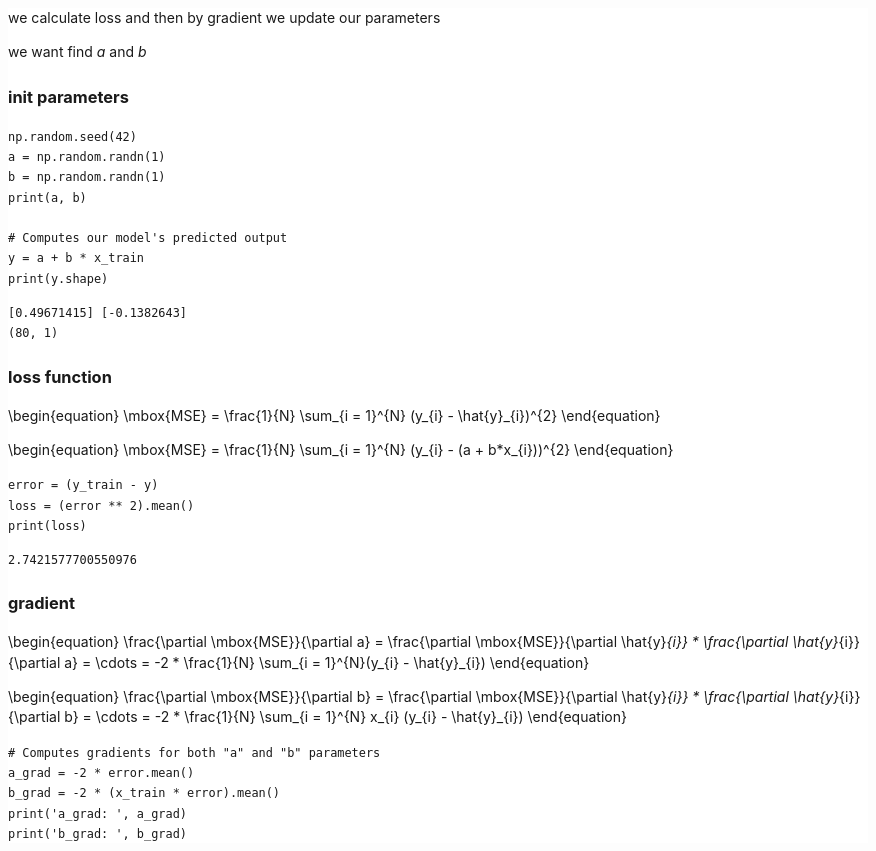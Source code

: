 we calculate loss and then by gradient we update our parameters 

we want find $a$ and $b$

### init parameters


```
np.random.seed(42)
a = np.random.randn(1)
b = np.random.randn(1)
print(a, b)

# Computes our model's predicted output
y = a + b * x_train
print(y.shape)
```

    [0.49671415] [-0.1382643]
    (80, 1)
    

### loss function

\begin{equation}
\mbox{MSE} = \frac{1}{N} \sum_{i = 1}^{N} (y_{i} - \hat{y}_{i})^{2}
\end{equation}

\begin{equation}
\mbox{MSE} = \frac{1}{N} \sum_{i = 1}^{N} (y_{i} - (a + b*x_{i}))^{2}
\end{equation}


```
error = (y_train - y)
loss = (error ** 2).mean()
print(loss)
```

    2.7421577700550976
    

### gradient

\begin{equation}
\frac{\partial \mbox{MSE}}{\partial a} = \frac{\partial \mbox{MSE}}{\partial \hat{y}_{i}} * \frac{\partial \hat{y}_{i}}{\partial a}  = \cdots = -2 * \frac{1}{N} \sum_{i = 1}^{N}(y_{i} - \hat{y}_{i})
\end{equation}

\begin{equation}
\frac{\partial \mbox{MSE}}{\partial b} = \frac{\partial \mbox{MSE}}{\partial \hat{y}_{i}} * \frac{\partial \hat{y}_{i}}{\partial b} = \cdots = -2 * \frac{1}{N} \sum_{i = 1}^{N} x_{i} (y_{i} - \hat{y}_{i})
\end{equation}


```
# Computes gradients for both "a" and "b" parameters
a_grad = -2 * error.mean()
b_grad = -2 * (x_train * error).mean()
print('a_grad: ', a_grad)
print('b_grad: ', b_grad)
```
